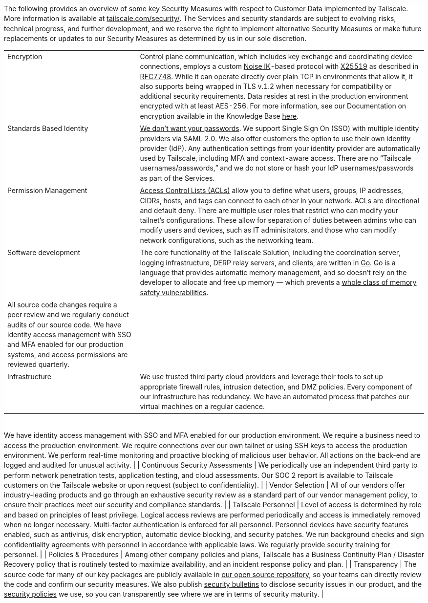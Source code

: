 The following provides an overview of some  key Security Measures with respect to Customer Data implemented by Tailscale. More information is available at [tailscale.com/security/](https://tailscale.com/security/). The Services and security standards are subject to evolving risks, technical progress, and further development, and we reserve the right to implement alternative Security Measures or make future replacements or updates to our Security Measures as determined by us in our sole discretion.

|    |    |
|----|----|
| Encryption | Control plane communication, which includes key exchange and coordinating device connections, employs a custom [Noise IK](https://noiseexplorer.com/patterns/IK/)-based protocol with [X25519](https://datatracker.ietf.org/doc/html/rfc7748#section-5) as described in [RFC7748](https://datatracker.ietf.org/doc/html/rfc7748). While it can operate directly over plain TCP in environments that allow it, it also supports being wrapped in TLS v.1.2 when necessary for compatibility or additional security requirements. Data resides at rest in the production environment encrypted with at least AES-256. For more information, see our Documentation on encryption available in the Knowledge Base [here](https://tailscale.com/kb/1504/encryption). |
| Standards Based Identity | [We don’t want your passwords](https://tailscale.com/blog/passkeys). We support Single Sign On (SSO) with multiple identity providers via SAML 2.0. We also offer customers the option to use their own identity provider (IdP). Any authentication settings from your identity provider are automatically used by Tailscale, including MFA and context-aware access. There are no “Tailscale usernames/passwords,” and we do not store or hash your IdP usernames/passwords as part of the Services. |
| Permission Management | [Access Control Lists (ACLs)](https://tailscale.com/kb/1018/acls?q=access+control+lists) allow you to define what users, groups, IP addresses, CIDRs, hosts, and tags can connect to each other in your network. ACLs are directional and default deny. There are  multiple user roles that restrict who can modify your tailnet’s configurations. These allow for separation of duties between admins who can modify users and devices, such as IT administrators, and those who can modify network configurations, such as the networking team. |
| Software development | The core functionality of the Tailscale Solution, including the coordination server, logging infrastructure, DERP relay servers, and clients, are written in [Go](https://go.dev/). Go is a language that provides automatic memory management, and so doesn’t rely on the developer to allocate and free up memory — which prevents a [whole class of memory safety vulnerabilities](https://cwe.mitre.org/data/definitions/119.html).<br>
All source code changes require a peer review and we regularly conduct audits of our source code. We have identity access management with SSO and MFA enabled for our production systems, and access permissions are reviewed quarterly. |
| Infrastructure | We use trusted third party cloud providers and leverage their tools to set up appropriate firewall rules, intrusion detection, and DMZ policies. Every component of our infrastructure has redundancy. We have an automated process that patches our virtual machines on a regular cadence. 
<br>We have identity access management with SSO and MFA enabled for our production environment. We require a business need to access the production environment. We require connections over our own tailnet or using SSH keys to access the production environment. We perform real-time monitoring and proactive blocking of malicious user behavior. All actions on the back-end are logged and audited for unusual activity.
 |
| Continuous Security Assessments | We periodically use an independent third party to perform network penetration tests, application testing, and cloud assessments. Our SOC 2 report is available to Tailscale customers on the Tailscale website or upon request (subject to confidentiality). |
| Vendor Selection | All of our vendors offer industry-leading products and go through an exhaustive security review as a standard part of our vendor management policy, to ensure their practices meet our security and compliance standards. |
| Tailscale Personnel | Level of access is determined by role and based on principles of least privilege. Logical access reviews are performed periodically and access is immediately removed when no longer necessary. Multi-factor authentication is enforced for all personnel. Personnel devices have security features enabled, such as antivirus, disk encryption, automatic device blocking, and security patches. We run background checks and sign confidentiality agreements with personnel in accordance with applicable laws. We regularly provide security training for personnel. |
| Policies & Procedures | Among other company policies and plans, Tailscale has a Business Continuity Plan / Disaster Recovery policy that is routinely tested to maximize availability, and an incident response policy and plan. |
| Transparency | The source code for many of our key packages are publicly available in [our open source repository](https://github.com/tailscale/tailscale), so your teams can directly review the code and confirm our security measures. We also publish [security bulletins](https://tailscale.com/security-bulletins) to disclose security issues in our product, and the [security policies](https://tailscale.com/security-policies) we use, so you can transparently see where we are in terms of security maturity. |
